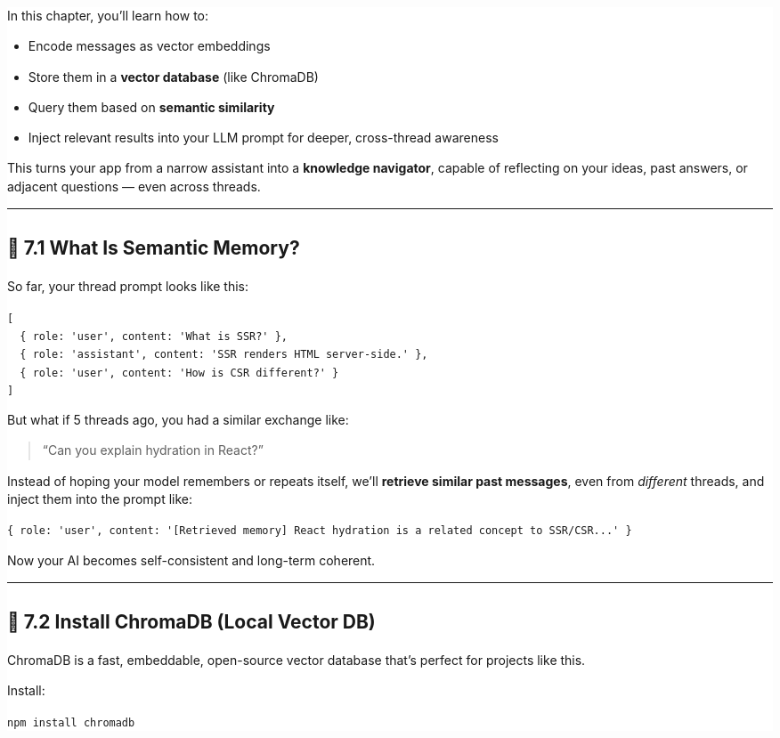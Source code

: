 
In this chapter, you’ll learn how to:

- Encode messages as vector embeddings
    
- Store them in a **vector database** (like ChromaDB)
    
- Query them based on **semantic similarity**
    
- Inject relevant results into your LLM prompt for deeper, cross-thread awareness
    

  

This turns your app from a narrow assistant into a **knowledge navigator**, capable of reflecting on your ideas, past answers, or adjacent questions — even across threads.

---

## **🧠 7.1 What Is Semantic Memory?**

  

So far, your thread prompt looks like this:

```
[
  { role: 'user', content: 'What is SSR?' },
  { role: 'assistant', content: 'SSR renders HTML server-side.' },
  { role: 'user', content: 'How is CSR different?' }
]
```

But what if 5 threads ago, you had a similar exchange like:

  

> “Can you explain hydration in React?”

  

Instead of hoping your model remembers or repeats itself, we’ll **retrieve similar past messages**, even from _different_ threads, and inject them into the prompt like:

```
{ role: 'user', content: '[Retrieved memory] React hydration is a related concept to SSR/CSR...' }
```

Now your AI becomes self-consistent and long-term coherent.

---

## **🧬 7.2 Install ChromaDB (Local Vector DB)**

  

ChromaDB is a fast, embeddable, open-source vector database that’s perfect for projects like this.

  

Install:

```
npm install chromadb
```
